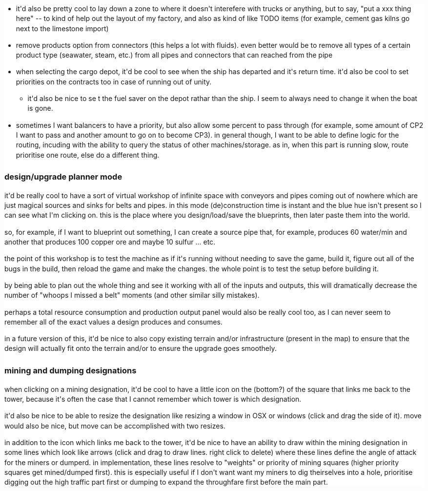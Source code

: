 - it'd also be pretty cool to lay down a zone to where it doesn't interefere with trucks or anything, but to say, "put a xxx thing here" -- to kind of help out the layout of my factory, and also as kind of like TODO items (for example, cement gas kilns go next to the limestone import)

- remove products option from connectors (this helps a lot with fluids). even better would be to remove all types of a certain product type (seawater, steam, etc.) from all pipes and connectors that can reached from the pipe

- when selecting the cargo depot, it'd be cool to see when the ship has departed and it's return time. it'd also be cool to set priorities on the contracts too in case of running out of unity.
  - it'd also be nice to se t the fuel saver on the depot rathar than the ship. I seem to always need to change it when the boat is gone.

- sometimes I want balancers to have a priority, but also allow some percent to pass through (for example, some amount of CP2 I want to pass and another amount to go on to become CP3). in general though, I want to be able to define logic for the routing, incuding with the ability to query the status of other machines/storage. as in, when this part is running slow, route prioritise one route, else do a different thing.

### design/upgrade planner mode

it'd be really cool to have a sort of virtual workshop of infinite space with conveyors and pipes coming out of nowhere which are just magical sources and sinks for belts and pipes. in this mode (de)construction time is instant and the blue hue isn't present so I can see what I'm clicking on. this is the place where you design/load/save the blueprints, then later paste them into the world.

so, for example, if I want to blueprint out something, I can create a source pipe that, for example, produces 60 water/min and another that produces 100 copper ore and maybe 10 sulfur ... etc.

the point of this workshop is to test the machine as if it's running without needing to save the game, build it, figure out all of the bugs in the build, then reload the game and make the changes. the whole point is to test the setup before building it.

by being able to plan out the whole thing and see it working with all of the inputs and outputs, this will dramatically decrease the number of "whoops I missed a belt" moments (and other similar silly mistakes).

perhaps a total resource consumption and production output panel would also be really cool too, as I can never seem to remember all of the exact values a design produces and consumes.

in a future version of this, it'd be nice to also copy existing terrain and/or infrastructure (present in the map) to ensure that the design will actually fit onto the terrain and/or to ensure the upgrade goes smoothely.

### mining and dumping designations

when clicking on a mining designation, it'd be cool to have a little icon on the (bottom?) of the square that links me back to the tower, because it's often the case that I cannot remember which tower is which designation.

it'd also be nice to be able to resize the designation like resizing a window in OSX or windows (click and drag the side of it). move would also be nice, but move can be accomplished with two resizes.

in addition to the icon which links me back to the tower, it'd be nice to have an ability to draw within the mining designation in some lines which look like arrows (click and drag to draw lines. right click to delete) where these lines define the angle of attack for the miners or dumperd. in implementation, these lines resolve to "weights" or priority of mining squares (higher priority squares get mined/dumped first). this is especially useful if I don't want want my miners to dig theirselves into a hole, prioritise digging out the high traffic part first or dumping to expand the throughfare first before the main part.
